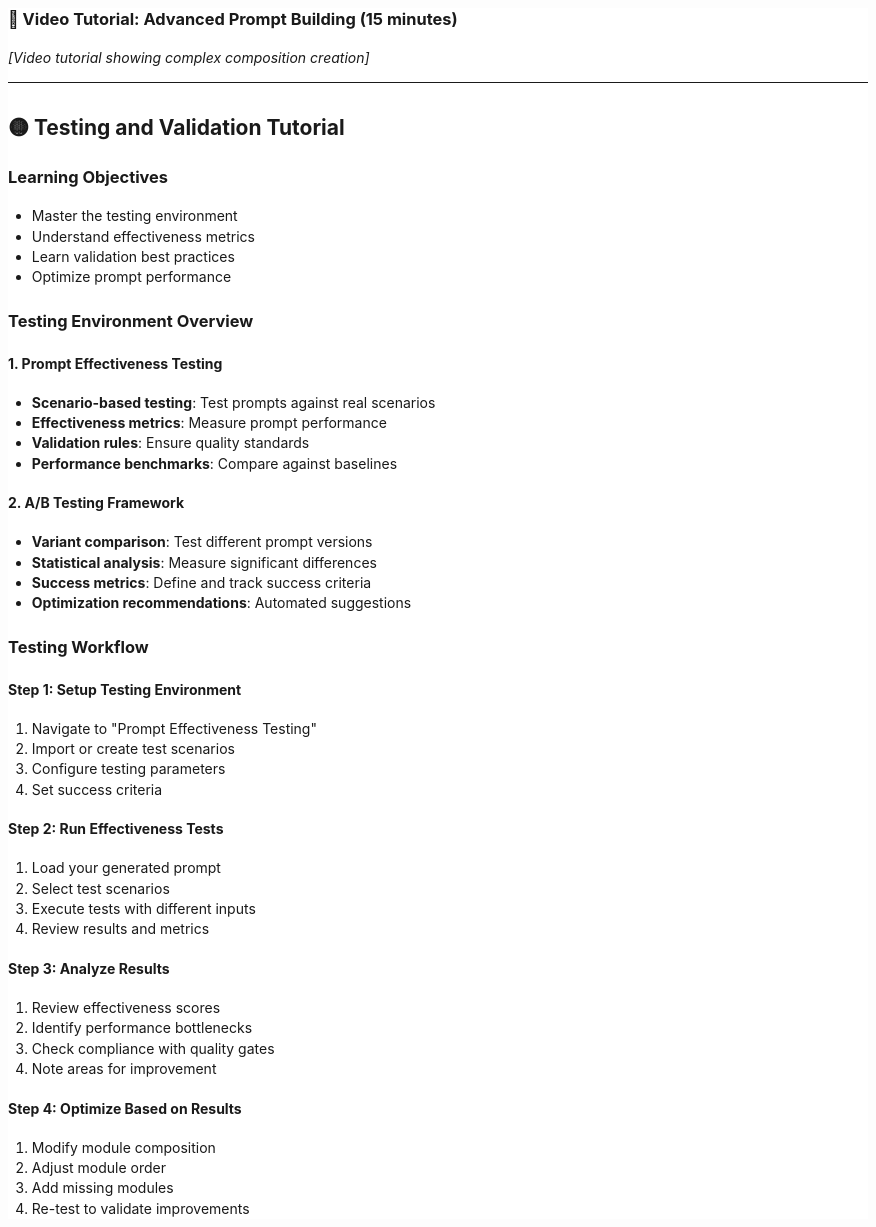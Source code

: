 ### 🎥 Video Tutorial: Advanced Prompt Building (15 minutes)
*[Video tutorial showing complex composition creation]*

---

## 🟡 Testing and Validation Tutorial

### Learning Objectives
- Master the testing environment
- Understand effectiveness metrics
- Learn validation best practices
- Optimize prompt performance

### Testing Environment Overview

#### 1. **Prompt Effectiveness Testing**
- **Scenario-based testing**: Test prompts against real scenarios
- **Effectiveness metrics**: Measure prompt performance
- **Validation rules**: Ensure quality standards
- **Performance benchmarks**: Compare against baselines

#### 2. **A/B Testing Framework**
- **Variant comparison**: Test different prompt versions
- **Statistical analysis**: Measure significant differences
- **Success metrics**: Define and track success criteria
- **Optimization recommendations**: Automated suggestions

### Testing Workflow

#### Step 1: Setup Testing Environment
1. Navigate to "Prompt Effectiveness Testing"
2. Import or create test scenarios
3. Configure testing parameters
4. Set success criteria

#### Step 2: Run Effectiveness Tests
1. Load your generated prompt
2. Select test scenarios
3. Execute tests with different inputs
4. Review results and metrics

#### Step 3: Analyze Results
1. Review effectiveness scores
2. Identify performance bottlenecks
3. Check compliance with quality gates
4. Note areas for improvement

#### Step 4: Optimize Based on Results
1. Modify module composition
2. Adjust module order
3. Add missing modules
4. Re-test to validate improvements
